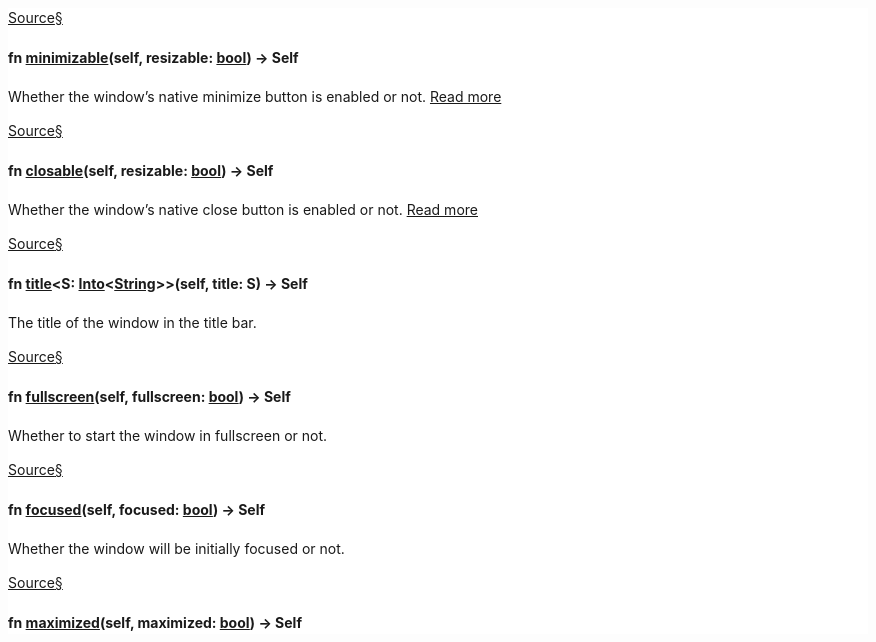 [Source](../../src/tauri/test/mock_runtime.rs.html#376-378)[§](#method.minimizable)

#### fn [minimizable](https://docs.rs/tauri-runtime/2.5.1/x86_64-unknown-linux-gnu/tauri_runtime/window/trait.WindowBuilder.html#tymethod.minimizable)(self, resizable: [bool](https://doc.rust-lang.org/nightly/std/primitive.bool.html)) -> Self

Whether the window’s native minimize button is enabled or not. [Read more](https://docs.rs/tauri-runtime/2.5.1/x86_64-unknown-linux-gnu/tauri_runtime/window/trait.WindowBuilder.html#tymethod.minimizable)

[Source](../../src/tauri/test/mock_runtime.rs.html#380-382)[§](#method.closable)

#### fn [closable](https://docs.rs/tauri-runtime/2.5.1/x86_64-unknown-linux-gnu/tauri_runtime/window/trait.WindowBuilder.html#tymethod.closable)(self, resizable: [bool](https://doc.rust-lang.org/nightly/std/primitive.bool.html)) -> Self

Whether the window’s native close button is enabled or not. [Read more](https://docs.rs/tauri-runtime/2.5.1/x86_64-unknown-linux-gnu/tauri_runtime/window/trait.WindowBuilder.html#tymethod.closable)

[Source](../../src/tauri/test/mock_runtime.rs.html#384-386)[§](#method.title)

#### fn [title](https://docs.rs/tauri-runtime/2.5.1/x86_64-unknown-linux-gnu/tauri_runtime/window/trait.WindowBuilder.html#tymethod.title)<S: [Into](https://doc.rust-lang.org/nightly/core/convert/trait.Into.html "trait core::convert::Into")<[String](https://doc.rust-lang.org/nightly/alloc/string/struct.String.html "struct alloc::string::String")>>(self, title: S) -> Self

The title of the window in the title bar.

[Source](../../src/tauri/test/mock_runtime.rs.html#388-390)[§](#method.fullscreen)

#### fn [fullscreen](https://docs.rs/tauri-runtime/2.5.1/x86_64-unknown-linux-gnu/tauri_runtime/window/trait.WindowBuilder.html#tymethod.fullscreen)(self, fullscreen: [bool](https://doc.rust-lang.org/nightly/std/primitive.bool.html)) -> Self

Whether to start the window in fullscreen or not.

[Source](../../src/tauri/test/mock_runtime.rs.html#392-394)[§](#method.focused)

#### fn [focused](https://docs.rs/tauri-runtime/2.5.1/x86_64-unknown-linux-gnu/tauri_runtime/window/trait.WindowBuilder.html#tymethod.focused)(self, focused: [bool](https://doc.rust-lang.org/nightly/std/primitive.bool.html)) -> Self

Whether the window will be initially focused or not.

[Source](../../src/tauri/test/mock_runtime.rs.html#396-398)[§](#method.maximized)

#### fn [maximized](https://docs.rs/tauri-runtime/2.5.1/x86_64-unknown-linux-gnu/tauri_runtime/window/trait.WindowBuilder.html#tymethod.maximized)(self, maximized: [bool](https://doc.rust-lang.org/nightly/std/primitive.bool.html)) -> Self
